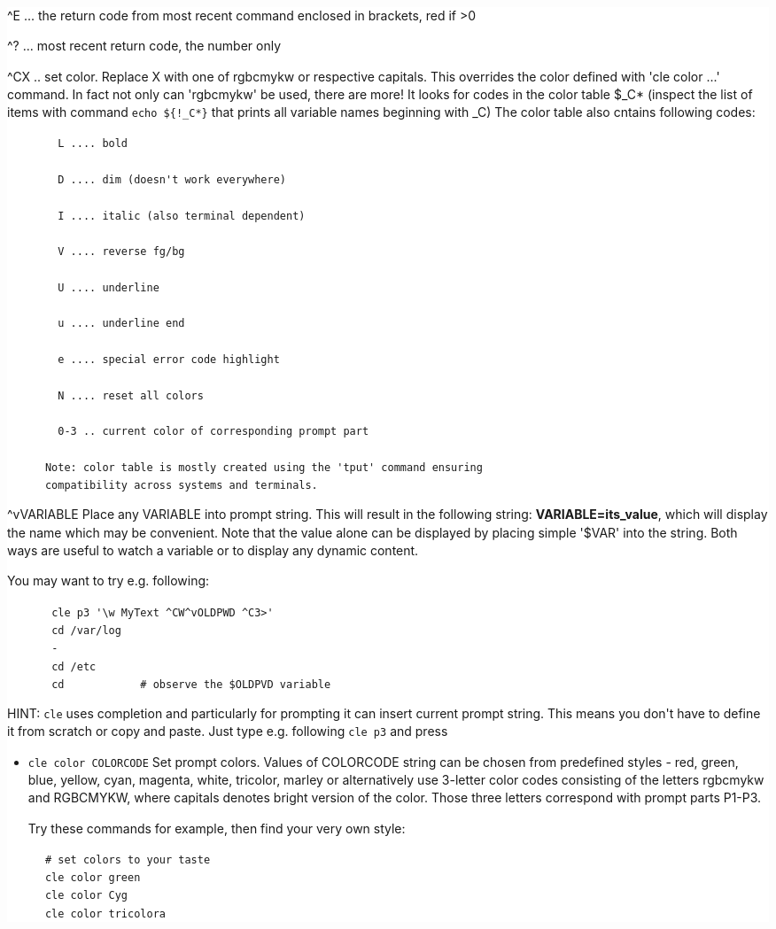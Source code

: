    ^E ... the return code from most recent command enclosed in brackets, red if >0

   ^? ... most recent return code, the number only

   ^CX .. set color. Replace X with one of rgbcmykw or respective capitals.
          This overrides the color defined with 'cle color ...' command. In
          fact not only can 'rgbcmykw' be used, there are more! It looks for
          codes in the color table $_C* (inspect the list of items with command
          `echo ${!_C*}` that prints all variable names beginning with _C)
          The color table also cntains following codes:

            L .... bold

            D .... dim (doesn't work everywhere)

            I .... italic (also terminal dependent)

            V .... reverse fg/bg

            U .... underline

            u .... underline end

            e .... special error code highlight

            N .... reset all colors

            0-3 .. current color of corresponding prompt part 

          Note: color table is mostly created using the 'tput' command ensuring
          compatibility across systems and terminals.

   ^vVARIABLE
          Place any VARIABLE into prompt string. This will result in the following
          string: **VARIABLE=its_value**, which will display the name which may be
          convenient. Note that the value alone can be displayed by placing simple
          '$VAR' into the string. Both ways are useful to watch a variable or
          to display any dynamic content.

  You may want to try e.g. following:
```
       cle p3 '\w MyText ^CW^vOLDPWD ^C3>'
       cd /var/log
       -
       cd /etc
       cd            # observe the $OLDPVD variable
```
  HINT: `cle` uses completion and particularly for prompting it can insert
    current prompt string. This means you don't have to define it from scratch or
    copy and paste. Just type e.g. following `cle p3` and press <TAB>

- `cle color COLORCODE`
  Set prompt colors. Values of COLORCODE string can be chosen from predefined
  styles - red, green, blue, yellow, cyan, magenta, white, tricolor, marley
  or alternatively use 3-letter color codes consisting of the letters rgbcmykw
  and RGBCMYKW, where capitals denotes bright version of the color. Those
  three letters correspond with prompt parts P1-P3. 

  Try these commands for example, then find your very own style:
```
      # set colors to your taste
      cle color green
      cle color Cyg
      cle color tricolora
```
